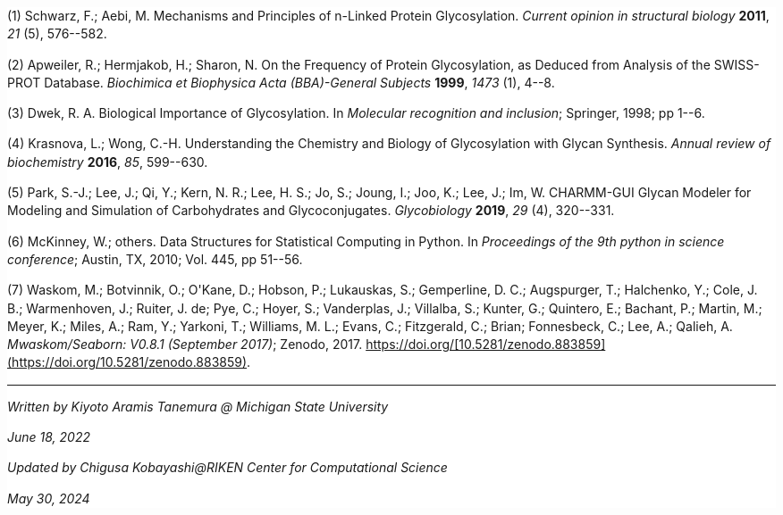 \(1\) Schwarz, F.; Aebi, M. Mechanisms and Principles of n-Linked
Protein Glycosylation. *Current opinion in structural biology* **2011**,
*21* (5), 576--582.

\(2\) Apweiler, R.; Hermjakob, H.; Sharon, N. On the Frequency of
Protein Glycosylation, as Deduced from Analysis of the SWISS-PROT
Database. *Biochimica et Biophysica Acta (BBA)-General Subjects*
**1999**, *1473* (1), 4--8.

\(3\) Dwek, R. A. Biological Importance of Glycosylation. In *Molecular
recognition and inclusion*; Springer, 1998; pp 1--6.

\(4\) Krasnova, L.; Wong, C.-H. Understanding the Chemistry and Biology
of Glycosylation with Glycan Synthesis. *Annual review of biochemistry*
**2016**, *85*, 599--630.

\(5\) Park, S.-J.; Lee, J.; Qi, Y.; Kern, N. R.; Lee, H. S.; Jo, S.;
Joung, I.; Joo, K.; Lee, J.; Im, W. CHARMM-GUI Glycan Modeler for
Modeling and Simulation of Carbohydrates and Glycoconjugates.
*Glycobiology* **2019**, *29* (4), 320--331.

\(6\) McKinney, W.; others. Data Structures for Statistical Computing in
Python. In *Proceedings of the 9th python in science conference*;
Austin, TX, 2010; Vol. 445, pp 51--56.

\(7\) Waskom, M.; Botvinnik, O.; O'Kane, D.; Hobson, P.; Lukauskas, S.;
Gemperline, D. C.; Augspurger, T.; Halchenko, Y.; Cole, J. B.;
Warmenhoven, J.; Ruiter, J. de; Pye, C.; Hoyer, S.; Vanderplas, J.;
Villalba, S.; Kunter, G.; Quintero, E.; Bachant, P.; Martin, M.; Meyer,
K.; Miles, A.; Ram, Y.; Yarkoni, T.; Williams, M. L.; Evans, C.;
Fitzgerald, C.; Brian; Fonnesbeck, C.; Lee, A.; Qalieh, A.
*Mwaskom/Seaborn: V0.8.1 (September 2017)*; Zenodo, 2017.
https://doi.org/[10.5281/zenodo.883859](https://doi.org/10.5281/zenodo.883859).




------------------------------------------------------------------------



*Written by Kiyoto Aramis Tanemura @ Michigan State University*



*June 18, 2022*



*Updated by Chigusa Kobayashi@RIKEN Center for Computational Science*



*May 30, 2024*

